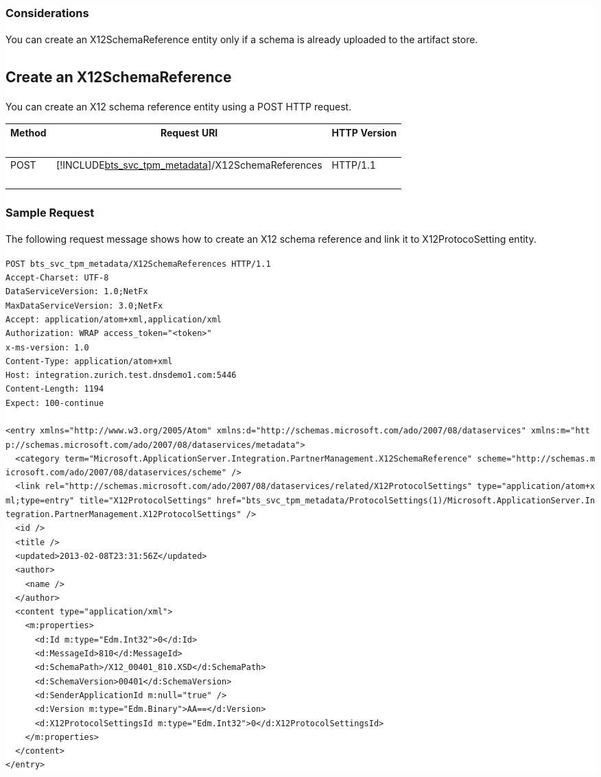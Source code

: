 ### Considerations
You can create an X12SchemaReference entity only if a schema is already uploaded to the artifact store.

## <a name="BKMK_CreateX12SchemaRef"></a>Create an X12SchemaReference
You can create an X12 schema reference entity using a POST HTTP request.

|Method <br /> <br />|Request URI <br /> <br />|HTTP Version <br /> <br />|
|----------|---------------|----------------|
|POST <br /> <br />|[!INCLUDE[bts_svc_tpm_metadata](/Token/bts_svc_tpm_metadata_md.md)]/X12SchemaReferences <br /> <br />|HTTP/1.1 <br /> <br />|

### Sample Request
The following request message shows how to create an X12 schema reference and link it to X12ProtocoSetting entity.

```
POST bts_svc_tpm_metadata/X12SchemaReferences HTTP/1.1
Accept-Charset: UTF-8
DataServiceVersion: 1.0;NetFx
MaxDataServiceVersion: 3.0;NetFx
Accept: application/atom+xml,application/xml
Authorization: WRAP access_token="<token>"
x-ms-version: 1.0
Content-Type: application/atom+xml
Host: integration.zurich.test.dnsdemo1.com:5446
Content-Length: 1194
Expect: 100-continue

<entry xmlns="http://www.w3.org/2005/Atom" xmlns:d="http://schemas.microsoft.com/ado/2007/08/dataservices" xmlns:m="http://schemas.microsoft.com/ado/2007/08/dataservices/metadata">
  <category term="Microsoft.ApplicationServer.Integration.PartnerManagement.X12SchemaReference" scheme="http://schemas.microsoft.com/ado/2007/08/dataservices/scheme" />
  <link rel="http://schemas.microsoft.com/ado/2007/08/dataservices/related/X12ProtocolSettings" type="application/atom+xml;type=entry" title="X12ProtocolSettings" href="bts_svc_tpm_metadata/ProtocolSettings(1)/Microsoft.ApplicationServer.Integration.PartnerManagement.X12ProtocolSettings" />
  <id />
  <title />
  <updated>2013-02-08T23:31:56Z</updated>
  <author>
    <name />
  </author>
  <content type="application/xml">
    <m:properties>
      <d:Id m:type="Edm.Int32">0</d:Id>
      <d:MessageId>810</d:MessageId>
      <d:SchemaPath>/X12_00401_810.XSD</d:SchemaPath>
      <d:SchemaVersion>00401</d:SchemaVersion>
      <d:SenderApplicationId m:null="true" />
      <d:Version m:type="Edm.Binary">AA==</d:Version>
      <d:X12ProtocolSettingsId m:type="Edm.Int32">0</d:X12ProtocolSettingsId>
    </m:properties>
  </content>
</entry>
```
